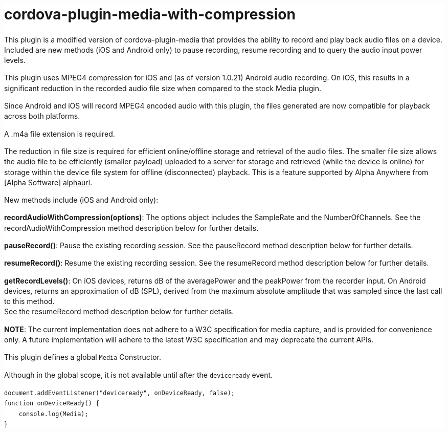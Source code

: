 

# cordova-plugin-media-with-compression

This plugin is a modified version of cordova-plugin-media that provides the ability to record and play back audio files on a device.
Included are new methods (iOS and Android only) to pause recording, resume recording and to query the audio input power levels. 

This plugin uses MPEG4 compression for iOS and (as of version 1.0.21) Android audio recording. On iOS, this results in a significant reduction in the recorded audio file size when compared to the stock Media plugin.

Since Android and iOS will record MPEG4 encoded audio with this plugin, the files generated are now compatible for playback across both platforms.

A .m4a file extension is required.  

The reduction in file size is required for efficient online/offline storage and retrieval of the audio files. The smaller file size allows the audio file to be efficiently (smaller payload) uploaded to a server for storage and retrieved (while the device is online) for storage within the device file system for offline (disconnected) playback. This is a feature supported by Alpha Anywhere from [Alpha Software] [alphaurl].

[alphaurl]: http://www.alphasoftware.com

New methods include (iOS and Android only):

__recordAudioWithCompression(options)__: The options object includes the SampleRate and the NumberOfChannels.
See the recordAudioWithCompression method description below for further details.

__pauseRecord()__: Pause the existing recording session.
See the pauseRecord method description below for further details.

__resumeRecord()__: Resume the existing recording session.
See the resumeRecord method description below for further details.

__getRecordLevels()__: On iOS devices, returns dB of the averagePower and the peakPower from the recorder input. On Android devices, returns an approximation of dB (SPL), derived from the maximum absolute amplitude that was sampled since the last call to this method.  
See the resumeRecord method description below for further details.



__NOTE__: The current implementation does not adhere to a W3C
specification for media capture, and is provided for convenience only.
A future implementation will adhere to the latest W3C specification
and may deprecate the current APIs.

This plugin defines a global `Media` Constructor.

Although in the global scope, it is not available until after the `deviceready` event.

    document.addEventListener("deviceready", onDeviceReady, false);
    function onDeviceReady() {
        console.log(Media);
    }


[url]: http://msdn.microsoft.com/en-us/library/windowsphone/develop/hh184838(v=vs.92).aspx